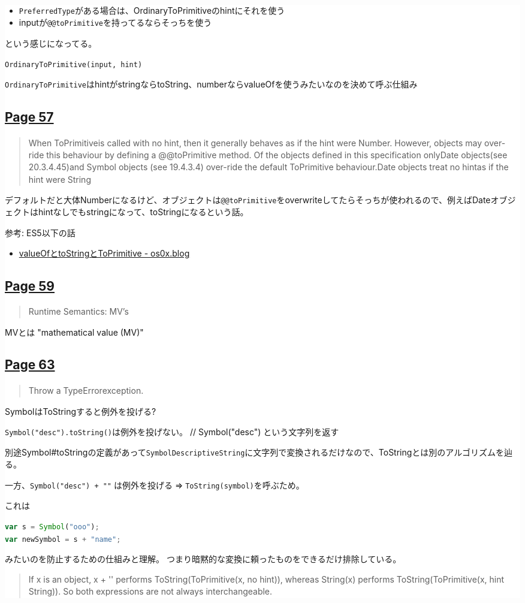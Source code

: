 - `PreferredType`がある場合は、OrdinaryToPrimitiveのhintにそれを使う
- inputが`@@toPrimitive`を持ってるならそっちを使う

という感じになってる。

`OrdinaryToPrimitive(input, hint)`

`OrdinaryToPrimitive`はhintがstringならtoString、numberならvalueOfを使うみたいなのを決めて呼ぶ仕組み



## [Page 57](ecma-262_6th_edition_final_draft_-04-14-15.pdf#page=57&zoom=auto,-101,757)
> When ToPrimitiveis  called  with  no  hint,  then  it generally behaves  as  if  the  hint were  Number.  However, objects may over-ride this behaviour by defining a @@toPrimitive method. Of the objects defined in this specification onlyDate objects(see 20.3.4.45)and Symbol objects (see 19.4.3.4) over-ride the default ToPrimitive behaviour.Date objects treat no hintas if the hint were String

デフォルトだと大体Numberになるけど、オブジェクトは`@@toPrimitive`をoverwriteしてたらそっちが使われるので、例えばDateオブジェクトはhintなしでもstringになって、toStringになるという話。

参考: ES5以下の話

- [valueOfとtoStringとToPrimitive - os0x.blog](http://os0x.hatenablog.com/entry/20100916/1284650917 "valueOfとtoStringとToPrimitive - os0x.blog")
## [Page 59](ecma-262_6th_edition_final_draft_-04-14-15.pdf#page=59&zoom=auto,-101,582)
> Runtime Semantics: MV’s

MVとは "mathematical value (MV)"
## [Page 63](ecma-262_6th_edition_final_draft_-04-14-15.pdf#page=63&zoom=auto,-101,751)
> Throw a TypeErrorexception.

SymbolはToStringすると例外を投げる?

`Symbol("desc").toString()`は例外を投げない。
// Symbol("desc") という文字列を返す

別途Symbol#toStringの定義があって`SymbolDescriptiveString`に文字列で変換されるだけなので、ToStringとは別のアルゴリズムを辿る。

一方、`Symbol("desc") + ""` は例外を投げる => `ToString(symbol)`を呼ぶため。

これは

```js
var s = Symbol("ooo");
var newSymbol = s + "name";
```

みたいのを防止するための仕組みと理解。
つまり暗黙的な変換に頼ったものをできるだけ排除している。


> If x is an object, x + '' performs ToString(ToPrimitive(x, no hint)), whereas String(x) performs ToString(ToPrimitive(x, hint String)). So both expressions are not always interchangeable.
